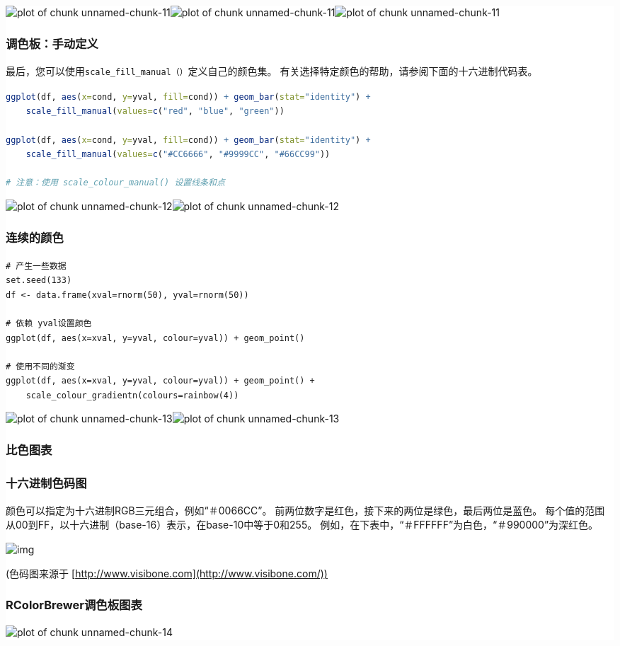 ![plot of chunk unnamed-chunk-11](http://www.cookbook-r.com/Graphs/Colors_(ggplot2)/figure/unnamed-chunk-11-1.png)![plot of chunk unnamed-chunk-11](http://www.cookbook-r.com/Graphs/Colors_(ggplot2)/figure/unnamed-chunk-11-2.png)![plot of chunk unnamed-chunk-11](http://www.cookbook-r.com/Graphs/Colors_(ggplot2)/figure/unnamed-chunk-11-3.png)

### 调色板：手动定义

最后，您可以使用`scale_fill_manual（）`定义自己的颜色集。 有关选择特定颜色的帮助，请参阅下面的十六进制代码表。

```R
ggplot(df, aes(x=cond, y=yval, fill=cond)) + geom_bar(stat="identity") + 
    scale_fill_manual(values=c("red", "blue", "green"))

ggplot(df, aes(x=cond, y=yval, fill=cond)) + geom_bar(stat="identity") + 
    scale_fill_manual(values=c("#CC6666", "#9999CC", "#66CC99"))

# 注意：使用 scale_colour_manual() 设置线条和点
```

![plot of chunk unnamed-chunk-12](http://www.cookbook-r.com/Graphs/Colors_(ggplot2)/figure/unnamed-chunk-12-1.png)![plot of chunk unnamed-chunk-12](http://www.cookbook-r.com/Graphs/Colors_(ggplot2)/figure/unnamed-chunk-12-2.png)

### 连续的颜色

```
# 产生一些数据
set.seed(133)
df <- data.frame(xval=rnorm(50), yval=rnorm(50))

# 依赖 yval设置颜色
ggplot(df, aes(x=xval, y=yval, colour=yval)) + geom_point()

# 使用不同的渐变
ggplot(df, aes(x=xval, y=yval, colour=yval)) + geom_point() + 
    scale_colour_gradientn(colours=rainbow(4))
```

![plot of chunk unnamed-chunk-13](http://www.cookbook-r.com/Graphs/Colors_(ggplot2)/figure/unnamed-chunk-13-1.png)![plot of chunk unnamed-chunk-13](http://www.cookbook-r.com/Graphs/Colors_(ggplot2)/figure/unnamed-chunk-13-2.png)

### 比色图表

### 十六进制色码图

颜色可以指定为十六进制RGB三元组合，例如“＃0066CC”。 前两位数字是红色，接下来的两位是绿色，最后两位是蓝色。 每个值的范围从00到FF，以十六进制（base-16）表示，在base-10中等于0和255。 例如，在下表中，“＃FFFFFF”为白色，“＃990000”为深红色。

![img](http://www.cookbook-r.com/Graphs/Colors_(ggplot2)/hextable.png)

(色码图来源于 [http://www.visibone.com](http://www.visibone.com/))

### RColorBrewer调色板图表

![plot of chunk unnamed-chunk-14](http://www.cookbook-r.com/Graphs/Colors_(ggplot2)/figure/unnamed-chunk-14-1.png)